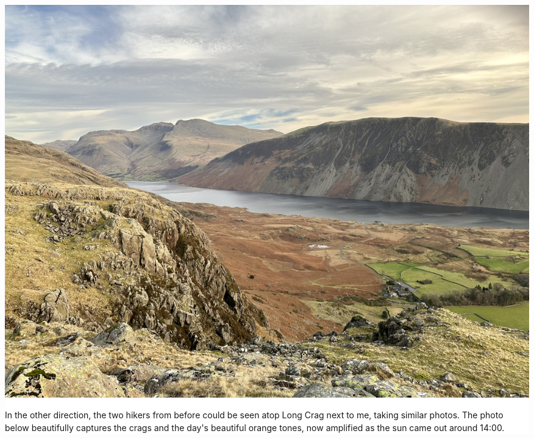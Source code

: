<img src="../../public/photos/wast-water-from-buckbarrow.jpeg" />

In the other direction, the two hikers from before could be seen atop Long Crag next to me, taking similar photos. The photo below beautifully captures the crags and the day's beautiful orange tones, now amplified as the sun came out around 14:00.
